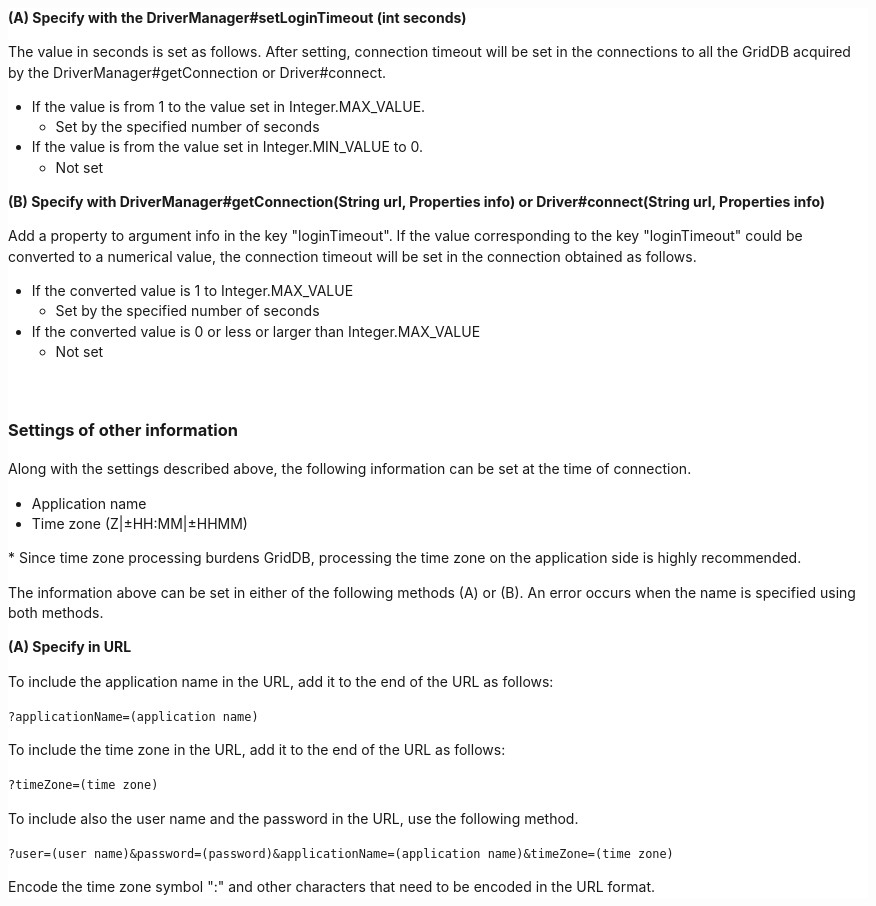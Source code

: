 **(A) Specify with the DriverManager\#setLoginTimeout (int seconds)**

The value in seconds is set as follows. After setting, connection timeout will be set in the connections to all the GridDB acquired by the DriverManager\#getConnection or Driver\#connect.

  - If the value is from 1 to the value set in Integer.MAX\_VALUE.
      - Set by the specified number of seconds
  - If the value is from the value set in Integer.MIN\_VALUE to 0.
      - Not set

**(B) Specify with DriverManager\#getConnection(String url, Properties info) or Driver\#connect(String url, Properties info)**

Add a property to argument info in the key "loginTimeout". If the value corresponding to the key "loginTimeout" could be converted to a numerical value, the connection timeout will be set in the connection obtained as follows.

  - If the converted value is 1 to Integer.MAX\_VALUE
      - Set by the specified number of seconds
  - If the converted value is 0 or less or larger than Integer.MAX\_VALUE
      - Not set

　

### Settings of other information
Along with the settings described above, the following information can be set at the time of connection.

  - Application name
  - Time zone (Z|±HH:MM|±HHMM)

\* Since time zone processing burdens GridDB, processing the time zone on the application side is highly recommended.


The information above can be set in either of the following methods (A) or (B). 
An error occurs when the name is specified using both methods.

**(A) Specify in URL**

To include the application name in the URL, add it to the end of the URL as follows:

``` example
?applicationName=(application name)
```

To include the time zone in the URL, add it to the end of the URL as follows:

``` example
?timeZone=(time zone)
```

To include also the user name and the password in the URL, use the
following method.

``` example
?user=(user name)&password=(password)&applicationName=(application name)&timeZone=(time zone)
```

Encode the time zone symbol ":" and other characters that need to be encoded in the URL format.
